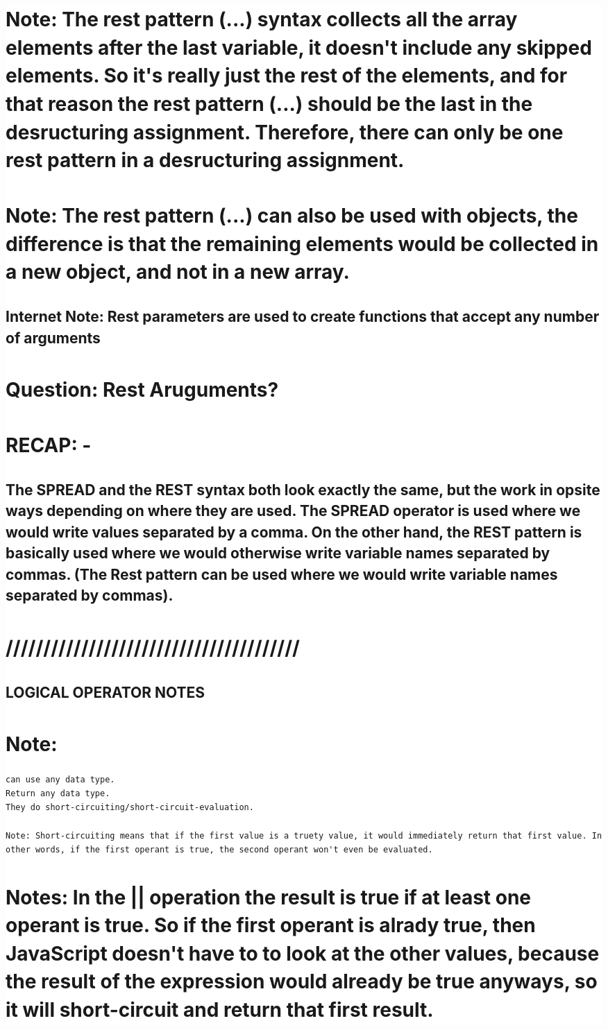 # Note: The rest pattern (...) syntax collects all the array elements after the last variable, it doesn't include any skipped elements. So it's really just the rest of the elements, and for that reason the rest pattern (...) should be the last in the desructuring assignment. Therefore, there can only be one rest pattern in a desructuring assignment.

# Note: The rest pattern (...) can also be used with objects, the difference is that the remaining elements would be collected in a new object, and not in a new array.

## Internet Note: Rest parameters are used to create functions that accept any number of arguments

# Question: Rest Aruguments?


# RECAP: -
## The SPREAD and the REST syntax both look exactly the same, but the work in opsite ways depending on where they are used. The SPREAD operator is used where we would write values separated by a comma. On the other hand, the REST pattern is basically used where we would otherwise write variable names separated by commas. (The Rest pattern can be used where we would write variable names separated by commas).
# ///////////////////////////////////////




## LOGICAL OPERATOR NOTES

# Note:
    can use any data type.
    Return any data type.
    They do short-circuiting/short-circuit-evaluation.
    
    Note: Short-circuiting means that if the first value is a truety value, it would immediately return that first value. In other words, if the first operant is true, the second operant won't even be evaluated.

# Notes: In the || operation the result is true if at least one operant is true. So if the first operant is alrady true, then JavaScript doesn't have to to look at the other values, because the result of the expression would already be true anyways, so it will short-circuit and return that first result.
